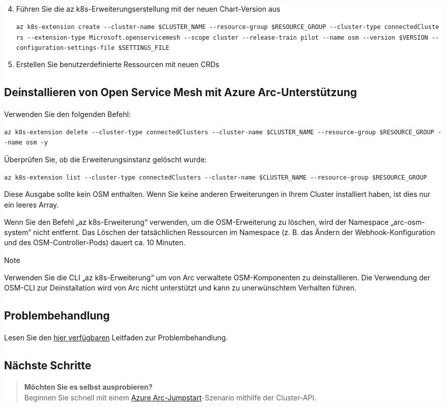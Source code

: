 4. Führen Sie die az k8s-Erweiterungserstellung mit der neuen Chart-Version aus
    ```azurecli-interactive
    az k8s-extension create --cluster-name $CLUSTER_NAME --resource-group $RESOURCE_GROUP --cluster-type connectedClusters --extension-type Microsoft.openservicemesh --scope cluster --release-train pilot --name osm --version $VERSION --configuration-settings-file $SETTINGS_FILE
    ```

5. Erstellen Sie benutzerdefinierte Ressourcen mit neuen CRDs

## <a name="uninstall-azure-arc-enabled-open-service-mesh"></a>Deinstallieren von Open Service Mesh mit Azure Arc-Unterstützung

Verwenden Sie den folgenden Befehl:

```azurecli-interactive
az k8s-extension delete --cluster-type connectedClusters --cluster-name $CLUSTER_NAME --resource-group $RESOURCE_GROUP --name osm -y
```

Überprüfen Sie, ob die Erweiterungsinstanz gelöscht wurde:

```azurecli-interactive
az k8s-extension list --cluster-type connectedClusters --cluster-name $CLUSTER_NAME --resource-group $RESOURCE_GROUP
```

Diese Ausgabe sollte kein OSM enthalten. Wenn Sie keine anderen Erweiterungen in Ihrem Cluster installiert haben, ist dies nur ein leeres Array.

Wenn Sie den Befehl „az k8s-Erweiterung“ verwenden, um die OSM-Erweiterung zu löschen, wird der Namespace „arc-osm-system“ nicht entfernt. Das Löschen der tatsächlichen Ressourcen im Namespace (z. B. das Ändern der Webhook-Konfiguration und des OSM-Controller-Pods) dauert ca. 10 Minuten.

> [!NOTE] 
> Verwenden Sie die CLI „az k8s-Erweiterung“ um von Arc verwaltete OSM-Komponenten zu deinstallieren. Die Verwendung der OSM-CLI zur Deinstallation wird von Arc nicht unterstützt und kann zu unerwünschtem Verhalten führen.

## <a name="troubleshooting"></a>Problembehandlung

Lesen Sie den [hier verfügbaren](troubleshooting.md#azure-arc-enabled-open-service-mesh) Leitfaden zur Problembehandlung.

## <a name="next-steps"></a>Nächste Schritte

> **Möchten Sie es selbst ausprobieren?**  
> Beginnen Sie schnell mit einem [Azure Arc-Jumpstart](https://aka.ms/arc-jumpstart-osm)-Szenario mithilfe der Cluster-API.

